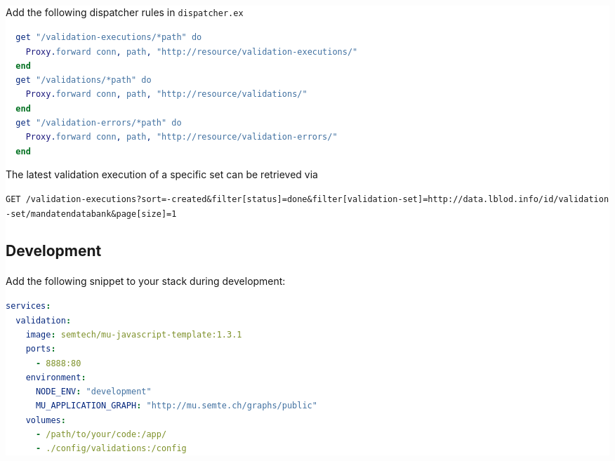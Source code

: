 Add the following dispatcher rules in `dispatcher.ex`
```erlang
  get "/validation-executions/*path" do
    Proxy.forward conn, path, "http://resource/validation-executions/"
  end
  get "/validations/*path" do
    Proxy.forward conn, path, "http://resource/validations/"
  end
  get "/validation-errors/*path" do
    Proxy.forward conn, path, "http://resource/validation-errors/"
  end
```

The latest validation execution of a specific set can be retrieved via
```
GET /validation-executions?sort=-created&filter[status]=done&filter[validation-set]=http://data.lblod.info/id/validation-set/mandatendatabank&page[size]=1
```

## Development
Add the following snippet to your stack during development:
```yaml
services:
  validation:
    image: semtech/mu-javascript-template:1.3.1
    ports:
      - 8888:80
    environment:
      NODE_ENV: "development"
      MU_APPLICATION_GRAPH: "http://mu.semte.ch/graphs/public"
    volumes:
      - /path/to/your/code:/app/
      - ./config/validations:/config
```
